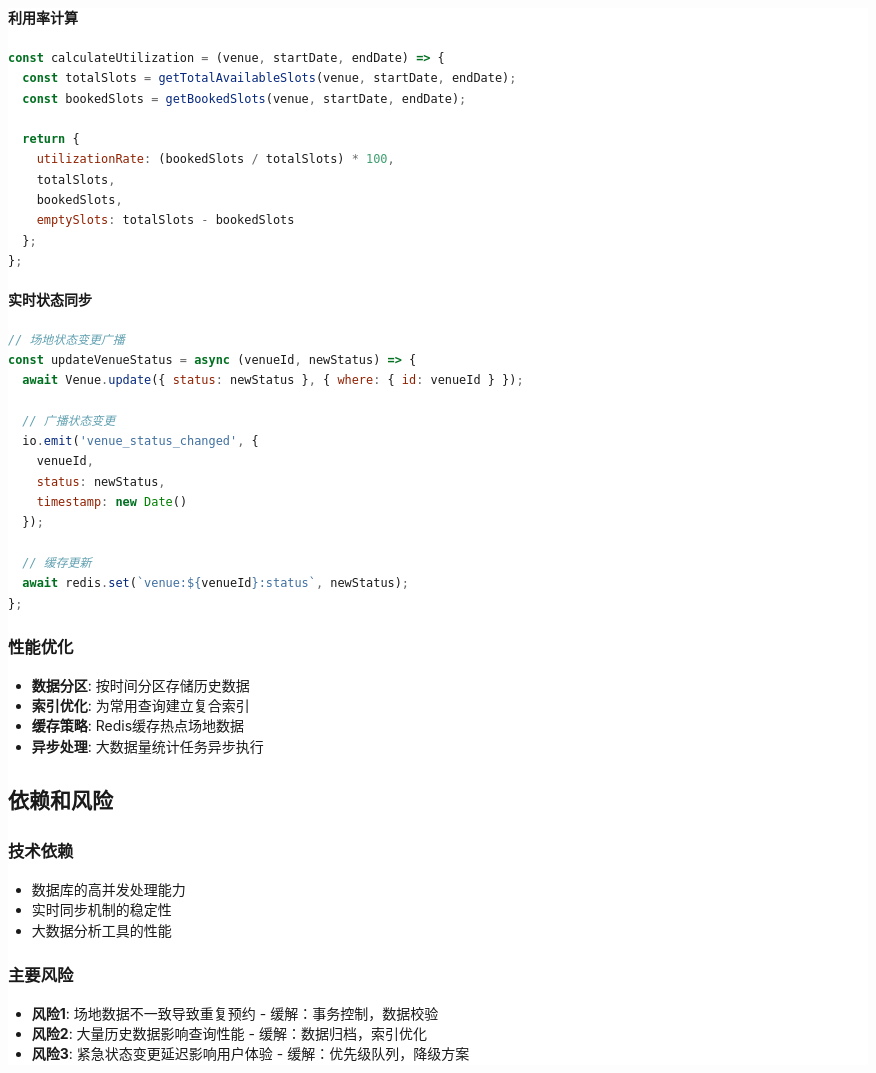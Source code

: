 #### 利用率计算
```javascript
const calculateUtilization = (venue, startDate, endDate) => {
  const totalSlots = getTotalAvailableSlots(venue, startDate, endDate);
  const bookedSlots = getBookedSlots(venue, startDate, endDate);
  
  return {
    utilizationRate: (bookedSlots / totalSlots) * 100,
    totalSlots,
    bookedSlots,
    emptySlots: totalSlots - bookedSlots
  };
};
```

#### 实时状态同步
```javascript
// 场地状态变更广播
const updateVenueStatus = async (venueId, newStatus) => {
  await Venue.update({ status: newStatus }, { where: { id: venueId } });
  
  // 广播状态变更
  io.emit('venue_status_changed', {
    venueId,
    status: newStatus,
    timestamp: new Date()
  });
  
  // 缓存更新
  await redis.set(`venue:${venueId}:status`, newStatus);
};
```

### 性能优化
- **数据分区**: 按时间分区存储历史数据
- **索引优化**: 为常用查询建立复合索引
- **缓存策略**: Redis缓存热点场地数据
- **异步处理**: 大数据量统计任务异步执行

## 依赖和风险

### 技术依赖
- 数据库的高并发处理能力
- 实时同步机制的稳定性
- 大数据分析工具的性能

### 主要风险
- **风险1**: 场地数据不一致导致重复预约 - 缓解：事务控制，数据校验
- **风险2**: 大量历史数据影响查询性能 - 缓解：数据归档，索引优化
- **风险3**: 紧急状态变更延迟影响用户体验 - 缓解：优先级队列，降级方案

